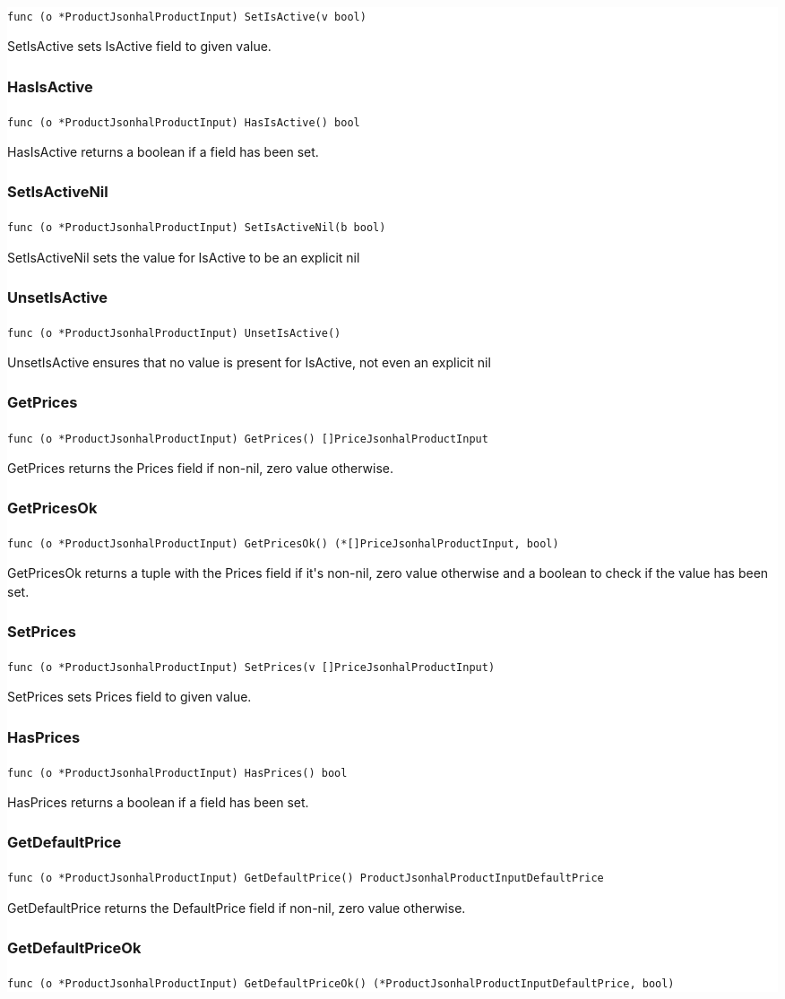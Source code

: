 `func (o *ProductJsonhalProductInput) SetIsActive(v bool)`

SetIsActive sets IsActive field to given value.

### HasIsActive

`func (o *ProductJsonhalProductInput) HasIsActive() bool`

HasIsActive returns a boolean if a field has been set.

### SetIsActiveNil

`func (o *ProductJsonhalProductInput) SetIsActiveNil(b bool)`

 SetIsActiveNil sets the value for IsActive to be an explicit nil

### UnsetIsActive
`func (o *ProductJsonhalProductInput) UnsetIsActive()`

UnsetIsActive ensures that no value is present for IsActive, not even an explicit nil
### GetPrices

`func (o *ProductJsonhalProductInput) GetPrices() []PriceJsonhalProductInput`

GetPrices returns the Prices field if non-nil, zero value otherwise.

### GetPricesOk

`func (o *ProductJsonhalProductInput) GetPricesOk() (*[]PriceJsonhalProductInput, bool)`

GetPricesOk returns a tuple with the Prices field if it's non-nil, zero value otherwise
and a boolean to check if the value has been set.

### SetPrices

`func (o *ProductJsonhalProductInput) SetPrices(v []PriceJsonhalProductInput)`

SetPrices sets Prices field to given value.

### HasPrices

`func (o *ProductJsonhalProductInput) HasPrices() bool`

HasPrices returns a boolean if a field has been set.

### GetDefaultPrice

`func (o *ProductJsonhalProductInput) GetDefaultPrice() ProductJsonhalProductInputDefaultPrice`

GetDefaultPrice returns the DefaultPrice field if non-nil, zero value otherwise.

### GetDefaultPriceOk

`func (o *ProductJsonhalProductInput) GetDefaultPriceOk() (*ProductJsonhalProductInputDefaultPrice, bool)`
